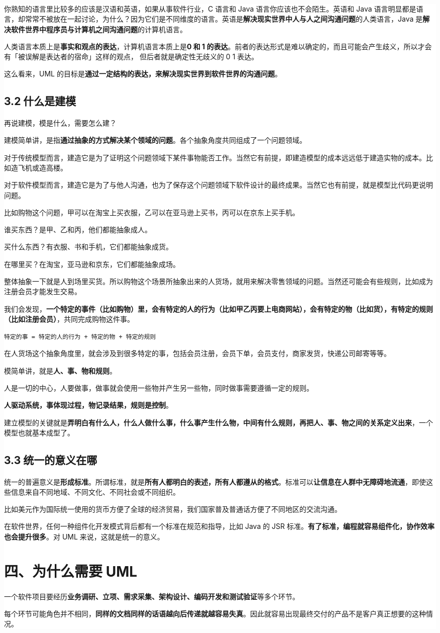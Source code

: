 你熟知的语言里比较多的应该是汉语和英语，如果从事软件行业，C 语言和 Java 语言你应该也不会陌生。英语和 Java 语言明显都是语言，却常常不被放在一起讨论，为什么？因为它们是不同维度的语言。英语是**解决现实世界中人与人之间沟通问题**的人类语言，Java 是**解决软件世界中程序员与计算机之间沟通问题**的计算机语言。

人类语言本质上是**事实和观点的表达**，计算机语言本质上是**0 和 1 的表达**。前者的表达形式是难以确定的，而且可能会产生歧义，所以才会有「被误解是表达者的宿命」这样的观点， 但后者就是确定性无歧义的 0 1 表达。

这么看来，UML 的目标是**通过一定结构的表达，来解决现实世界到软件世界的沟通问题**。

## 3.2 什么是建模

再说建模，模是什么，需要怎么建？

建模简单讲，是指**通过抽象的方式解决某个领域的问题**。各个抽象角度共同组成了一个问题领域。



对于传统模型而言，建造它是为了证明这个问题领域下某件事物能否工作。当然它有前提，即建造模型的成本远远低于建造实物的成本。比如造飞机或造高楼。

对于软件模型而言，建造它是为了与他人沟通，也为了保存这个问题领域下软件设计的最终成果。当然它也有前提，就是模型比代码更说明问题。

比如购物这个问题，甲可以在淘宝上买衣服，乙可以在亚马逊上买书，丙可以在京东上买手机。

谁买东西？是甲、乙和丙，他们都能抽象成人。

买什么东西？有衣服、书和手机，它们都能抽象成货。

在哪里买？在淘宝，亚马逊和京东，它们都能抽象成场。

整体抽象一下就是人到场里买货。所以购物这个场景所抽象出来的人货场，就用来解决零售领域的问题。当然还可能会有些规则，比如成为注册会员才能发生交易。

我们会发现，**一个特定的事件（比如购物）里，会有特定的人的行为（比如甲乙丙要上电商网站），会有特定的物（比如货），有特定的规则（比如注册会员）**，共同完成购物这件事。

```
特定的事 = 特定的人的行为 + 特定的物 + 特定的规则
```

在人货场这个抽象角度里，就会涉及到很多特定的事，包括会员注册，会员下单，会员支付，商家发货，快递公司邮寄等等。



模简单讲，就是**人、事、物和规则**。

人是一切的中心，人要做事，做事就会使用一些物并产生另一些物，同时做事需要遵循一定的规则。

**人驱动系统，事体现过程，物记录结果，规则是控制**。

建立模型的关键就是**弄明白有什么人，什么人做什么事，什么事产生什么物，中间有什么规则，再把人、事、物之间的关系定义出来**，一个模型也就基本成型了。

## 3.3 统一的意义在哪

统一的普遍意义是**形成标准**。所谓标准，就是**所有人都明白的表述，所有人都遵从的格式**。标准可以**让信息在人群中无障碍地流通**，即使这些信息来自不同地域、不同文化、不同社会或不同组织。

比如美元作为国际统一使用的货币方便了全球的经济贸易，我们国家普及普通话方便了不同地区的交流沟通。

在软件世界，任何一种组件化开发模式背后都有一个标准在规范和指导，比如 Java 的 JSR 标准。**有了标准，编程就容易组件化，协作效率也会提升很多**。对 UML 来说，这就是统一的意义。

# 四、为什么需要 UML

一个软件项目要经历**业务调研、立项、需求采集、架构设计、编码开发和测试验证**等多个环节。

每个环节可能角色并不相同，**同样的文档同样的话语越向后传递就越容易失真**。因此就容易出现最终交付的产品不是客户真正想要的这种情况。
